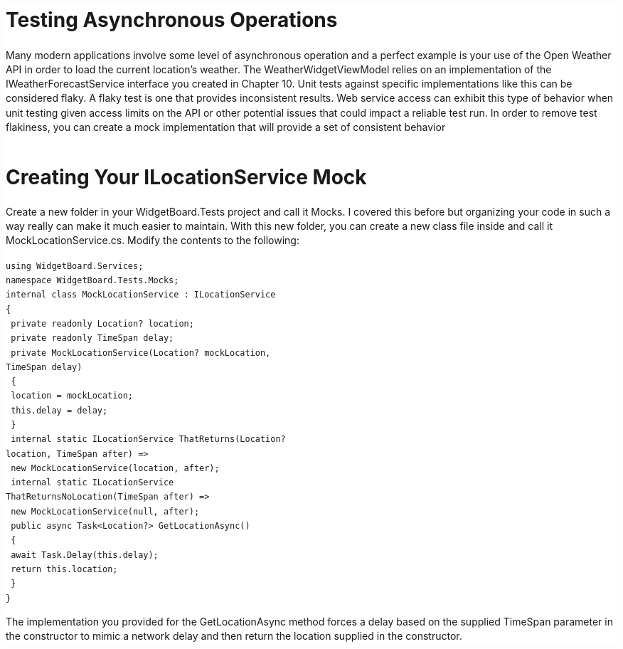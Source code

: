 # Testing Asynchronous Operations

Many modern applications involve some level of asynchronous operation
and a perfect example is your use of the Open Weather API in order to load
the current location’s weather. The WeatherWidgetViewModel relies on an
implementation of the IWeatherForecastService interface you created
in Chapter 10. Unit tests against specific implementations like this can
be considered flaky. A flaky test is one that provides inconsistent results.
Web service access can exhibit this type of behavior when unit testing
given access limits on the API or other potential issues that could impact a
reliable test run.
In order to remove test flakiness, you can create a mock
implementation that will provide a set of consistent behavior

# Creating Your ILocationService Mock

Create a new folder in your WidgetBoard.Tests project and call it Mocks. I
covered this before but organizing your code in such a way really can make
it much easier to maintain. With this new folder, you can create a new class
file inside and call it MockLocationService.cs. Modify the contents to the
following:

```Csharp
using WidgetBoard.Services;
namespace WidgetBoard.Tests.Mocks;
internal class MockLocationService : ILocationService
{
 private readonly Location? location;
 private readonly TimeSpan delay;
 private MockLocationService(Location? mockLocation,
TimeSpan delay)
 {
 location = mockLocation;
 this.delay = delay;
 }
 internal static ILocationService ThatReturns(Location?
location, TimeSpan after) =>
 new MockLocationService(location, after);
 internal static ILocationService
ThatReturnsNoLocation(TimeSpan after) =>
 new MockLocationService(null, after);
 public async Task<Location?> GetLocationAsync()
 {
 await Task.Delay(this.delay);
 return this.location;
 }
}
```
The implementation you provided for the GetLocationAsync
method forces a delay based on the supplied TimeSpan parameter in
the constructor to mimic a network delay and then return the location
supplied in the constructor.
